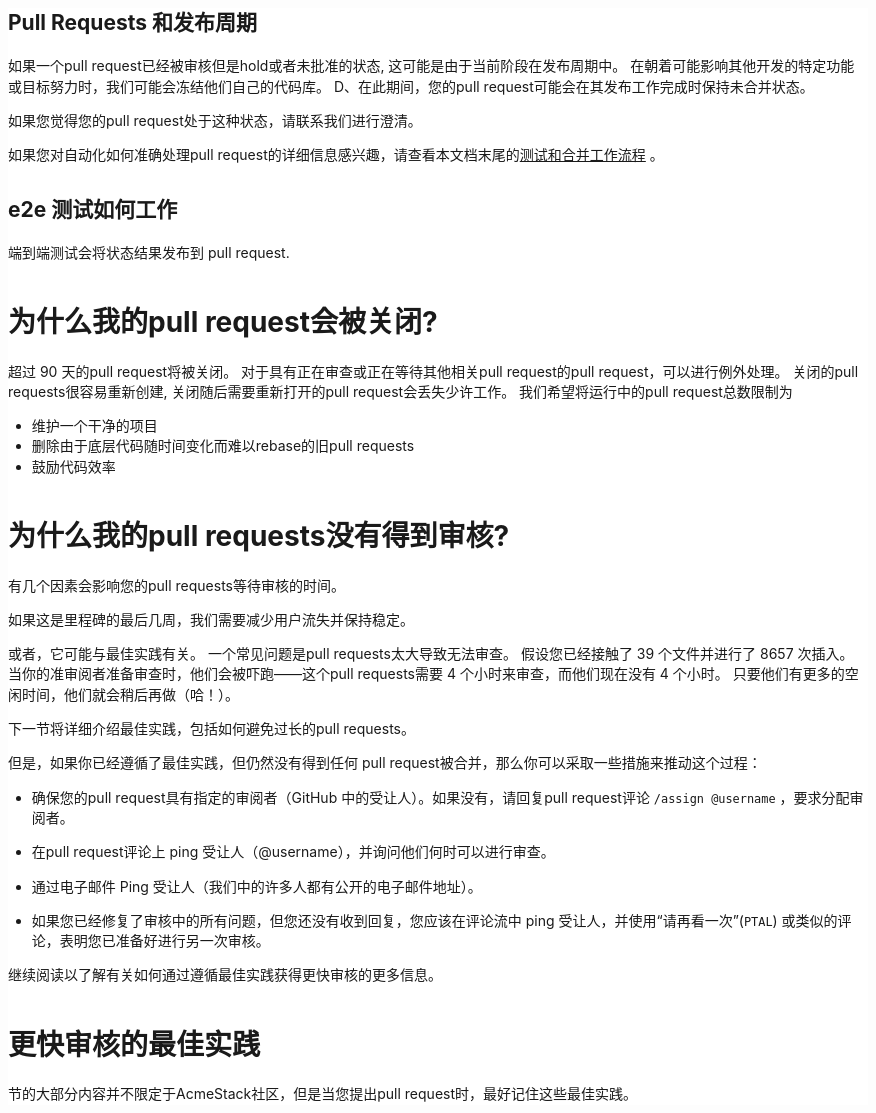 ## Pull Requests 和发布周期

如果一个pull request已经被审核但是hold或者未批准的状态, 这可能是由于当前阶段在发布周期中。
在朝着可能影响其他开发的特定功能或目标努力时，我们可能会冻结他们自己的代码库。
D、在此期间，您的pull request可能会在其发布工作完成时保持未合并状态。

如果您觉得您的pull request处于这种状态，请联系我们进行澄清。

如果您对自动化如何准确处理pull request的详细信息感兴趣，请查看本文档末尾的[测试和合并工作流程](#the-testing-and-merge-workflow) 。

## e2e 测试如何工作

端到端测试会将状态结果发布到 pull request.

# 为什么我的pull request会被关闭?

超过 90 天的pull request将被关闭。
对于具有正在审查或正在等待其他相关pull request的pull request，可以进行例外处理。
关闭的pull requests很容易重新创建, 关闭随后需要重新打开的pull request会丢失少许工作。
我们希望将运行中的pull request总数限制为

- 维护一个干净的项目
- 删除由于底层代码随时间变化而难以rebase的旧pull requests
- 鼓励代码效率

# 为什么我的pull requests没有得到审核?

有几个因素会影响您的pull requests等待审核的时间。

如果这是里程碑的最后几周，我们需要减少用户流失并保持稳定。

或者，它可能与最佳实践有关。
一个常见问题是pull requests太大导致无法审查。
假设您已经接触了 39 个文件并进行了 8657 次插入。
当你的准审阅者准备审查时，他们会被吓跑——这个pull requests需要 4 个小时来审查，而他们现在没有 4 个小时。
只要他们有更多的空闲时间，他们就会稍后再做（哈！）。

下一节将详细介绍最佳实践，包括如何避免过长的pull requests。

但是，如果你已经遵循了最佳实践，但仍然没有得到任何 pull request被合并，那么你可以采取一些措施来推动这个过程：

- 确保您的pull request具有指定的审阅者（GitHub 中的受让人）。如果没有，请回复pull request评论 `/assign @username` ，要求分配审阅者。

- 在pull request评论上 ping 受让人（@username），并询问他们何时可以进行审查。

- 通过电子邮件 Ping 受让人（我们中的许多人都有公开的电子邮件地址）。

- 如果您已经修复了审核中的所有问题，但您还没有收到回复，您应该在评论流中 ping 受让人，并使用“请再看一次”(`PTAL`) 或类似的评论，表明您已准备好进行另一次审核。

继续阅读以了解有关如何通过遵循最佳实践获得更快审核的更多信息。

# 更快审核的最佳实践

节的大部分内容并不限定于AcmeStack社区，但是当您提出pull request时，最好记住这些最佳实践。
